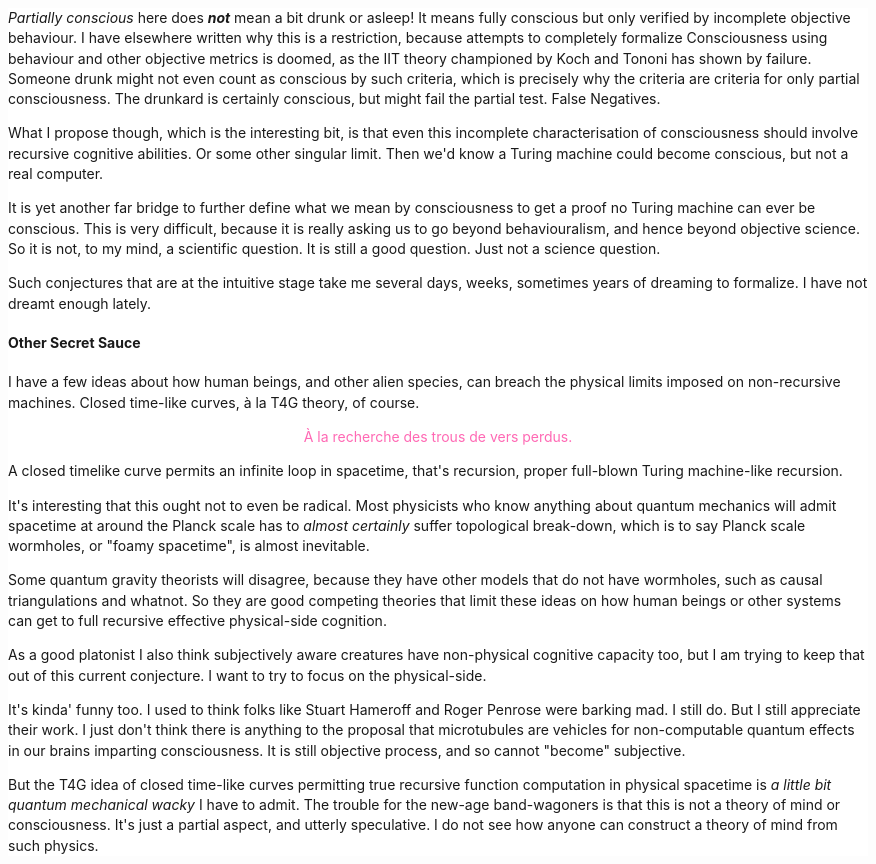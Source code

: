 *Partially conscious* here does **_not_** mean a bit drunk or asleep! It means 
fully conscious but only verified by incomplete objective behaviour. I have 
elsewhere written why this is a restriction, because attempts to completely 
formalize Consciousness using behaviour and other objective metrics is doomed, 
as the IIT theory championed by Koch and Tononi has shown by failure.
Someone drunk might not even count as conscious by such criteria, which is 
precisely why the criteria are criteria for only partial consciousness. 
The drunkard is certainly conscious, but might fail the partial test. False 
Negatives.

What I propose though, which is the interesting bit, is that even this incomplete 
characterisation of consciousness should involve recursive cognitive abilities. 
Or some other singular limit. Then we'd know a Turing machine could become conscious, 
but not a real computer. 

It is yet another far bridge to further define what we mean by consciousness to get a 
proof no Turing machine can ever be conscious. This is very difficult, because it is 
really asking us to go beyond behaviouralism, and hence beyond objective science. So 
it is not, to my mind, a scientific question. It is still a good question. Just not 
a science question.

Such conjectures that are at the intuitive stage take me several days, weeks, 
sometimes years of dreaming to formalize. I have not dreamt enough lately.


#### Other Secret Sauce

I have a few ideas about how human beings, and other alien species, can breach the 
physical limits imposed on non-recursive machines. Closed time-like curves, à la 
T4G theory, of course. 

<div style="text-align: center; color: hotpink;">À la recherche des trous de vers perdus.</div>

A closed timelike curve permits an infinite loop in 
spacetime, that's recursion, proper full-blown Turing machine-like recursion.

It's interesting that this ought not to even be radical. Most physicists who know 
anything about quantum mechanics will admit spacetime at around the Planck scale has 
to *almost certainly* suffer topological break-down, which is to say Planck scale 
wormholes, or "foamy spacetime", is almost inevitable.

Some quantum gravity theorists will disagree, because they have other models that do 
not have wormholes, such as causal triangulations and whatnot. So they are good 
competing theories that limit these ideas on how human beings or other systems can 
get to full recursive effective physical-side cognition.

As a good platonist I also think subjectively aware creatures have non-physical 
cognitive capacity too, but I am trying to keep that out of this current conjecture.
I want to try to focus on the physical-side.

It's kinda' funny too. I used to think folks like Stuart Hameroff and Roger Penrose 
were barking mad. I still do. But I still appreciate their work. I just don't think 
there is anything to the proposal that microtubules are vehicles for non-computable 
quantum effects in our brains imparting consciousness.
It is still objective process, and so cannot "become" subjective.

But the T4G idea of closed time-like curves permitting true recursive function 
computation in physical spacetime is *a little bit quantum mechanical wacky* I have 
to admit. The trouble for the new-age band-wagoners is that this is not a theory of 
mind or consciousness. It's just a partial aspect, and utterly speculative. I do not 
see how anyone can construct a theory of mind from such physics. 
